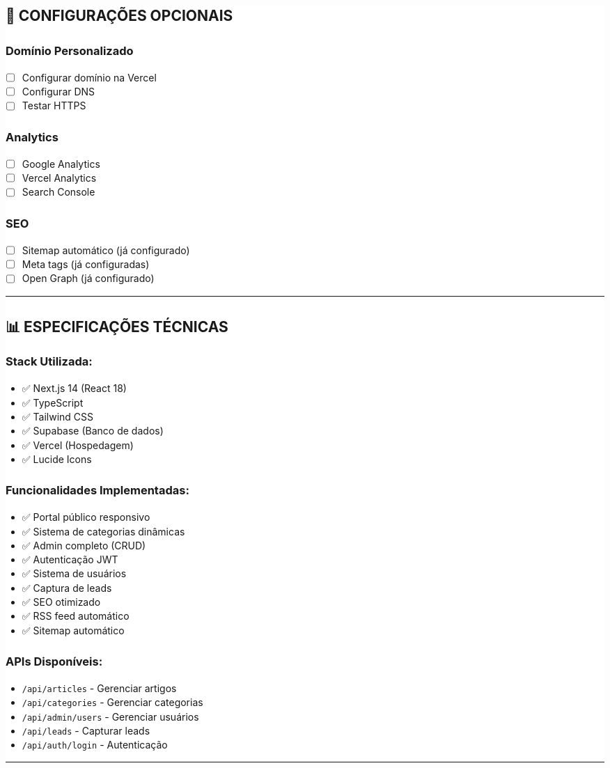 ## 🔧 **CONFIGURAÇÕES OPCIONAIS**

### **Domínio Personalizado**
- [ ] Configurar domínio na Vercel
- [ ] Configurar DNS
- [ ] Testar HTTPS

### **Analytics**
- [ ] Google Analytics
- [ ] Vercel Analytics
- [ ] Search Console

### **SEO**
- [ ] Sitemap automático (já configurado)
- [ ] Meta tags (já configuradas)
- [ ] Open Graph (já configurado)

---

## 📊 **ESPECIFICAÇÕES TÉCNICAS**

### **Stack Utilizada:**
- ✅ Next.js 14 (React 18)
- ✅ TypeScript
- ✅ Tailwind CSS
- ✅ Supabase (Banco de dados)
- ✅ Vercel (Hospedagem)
- ✅ Lucide Icons

### **Funcionalidades Implementadas:**
- ✅ Portal público responsivo
- ✅ Sistema de categorias dinâmicas
- ✅ Admin completo (CRUD)
- ✅ Autenticação JWT
- ✅ Sistema de usuários
- ✅ Captura de leads
- ✅ SEO otimizado
- ✅ RSS feed automático
- ✅ Sitemap automático

### **APIs Disponíveis:**
- `/api/articles` - Gerenciar artigos
- `/api/categories` - Gerenciar categorias
- `/api/admin/users` - Gerenciar usuários
- `/api/leads` - Capturar leads
- `/api/auth/login` - Autenticação

---
